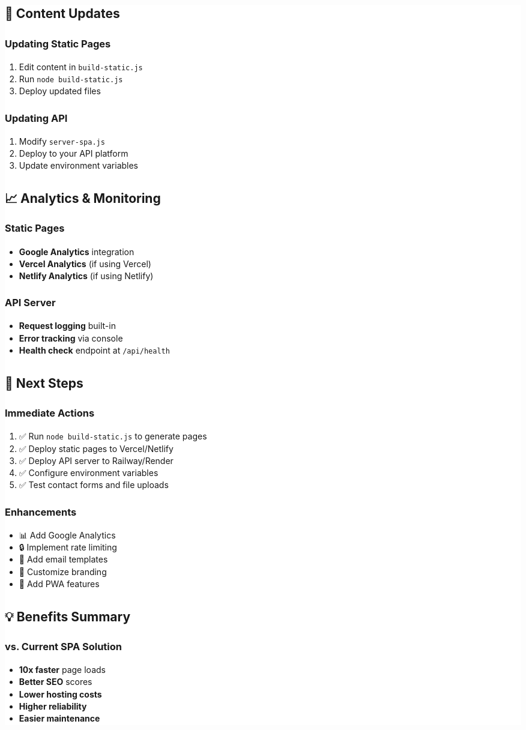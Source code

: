 ## 🔄 Content Updates

### **Updating Static Pages**
1. Edit content in `build-static.js`
2. Run `node build-static.js`
3. Deploy updated files

### **Updating API**
1. Modify `server-spa.js`
2. Deploy to your API platform
3. Update environment variables

## 📈 Analytics & Monitoring

### **Static Pages**
- **Google Analytics** integration
- **Vercel Analytics** (if using Vercel)
- **Netlify Analytics** (if using Netlify)

### **API Server**
- **Request logging** built-in
- **Error tracking** via console
- **Health check** endpoint at `/api/health`

## 🎯 Next Steps

### **Immediate Actions**
1. ✅ Run `node build-static.js` to generate pages
2. ✅ Deploy static pages to Vercel/Netlify
3. ✅ Deploy API server to Railway/Render
4. ✅ Configure environment variables
5. ✅ Test contact forms and file uploads

### **Enhancements**
- 📊 Add Google Analytics
- 🔒 Implement rate limiting
- 📧 Add email templates
- 🎨 Customize branding
- 📱 Add PWA features

## 💡 Benefits Summary

### **vs. Current SPA Solution**
- **10x faster** page loads
- **Better SEO** scores
- **Lower hosting costs**
- **Higher reliability**
- **Easier maintenance**
